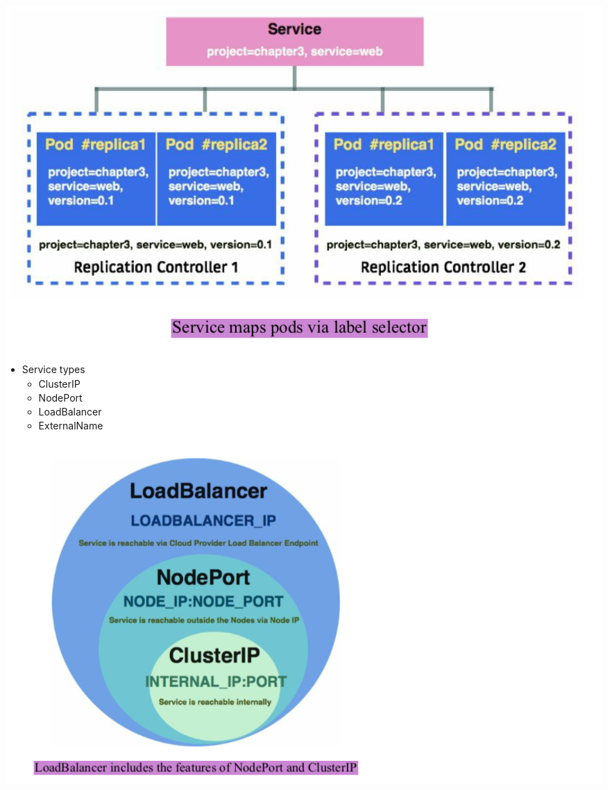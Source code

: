 ![](./img/0032.png)

*	Service types
	*	ClusterIP
	* 	NodePort
	*  LoadBalancer
	*  ExternalName

![](./img/0033.png)
